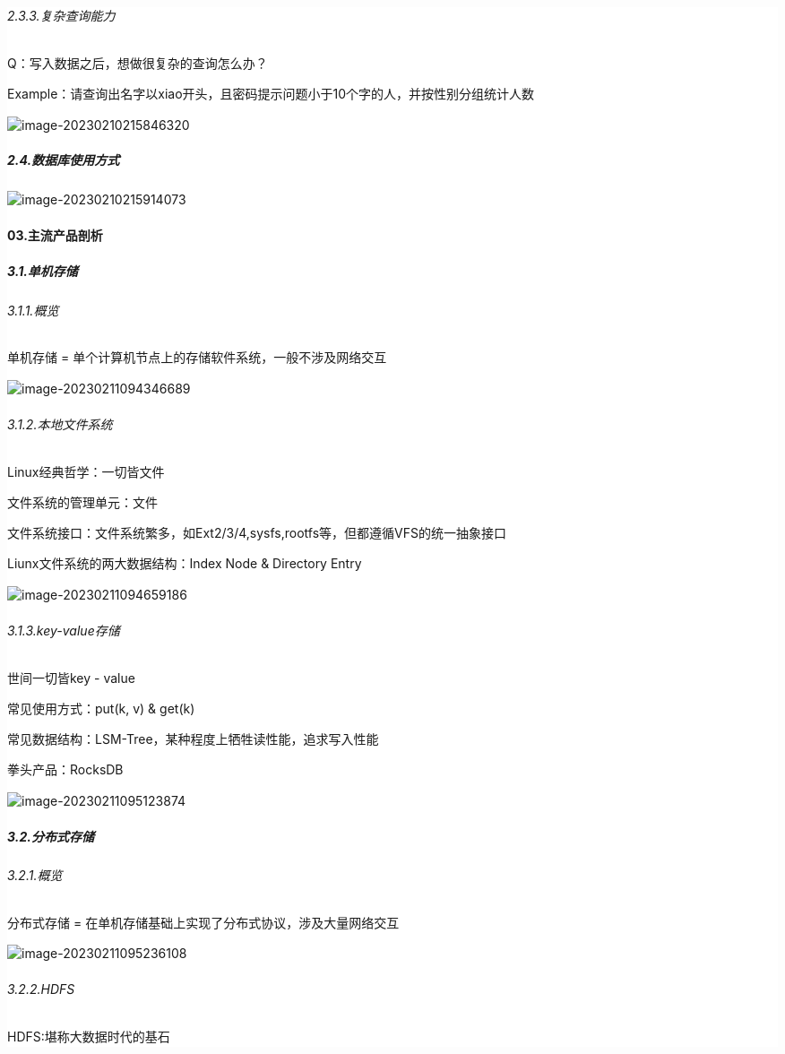 ###### 2.3.3.复杂查询能力

Q：写入数据之后，想做很复杂的查询怎么办？

Example：请查询出名字以xiao开头，且密码提示问题小于10个字的人，并按性别分组统计人数

![image-20230210215846320](https://raw.githubusercontent.com/moon-xuans/mediaImage/main/2023/image-20230210215846320.png)

##### 2.4.数据库使用方式

![image-20230210215914073](https://raw.githubusercontent.com/moon-xuans/mediaImage/main/2023/image-20230210215914073.png)

#### 03.主流产品剖析

##### 3.1.单机存储

###### 3.1.1.概览

单机存储 = 单个计算机节点上的存储软件系统，一般不涉及网络交互

![image-20230211094346689](https://raw.githubusercontent.com/moon-xuans/mediaImage/main/2023/image-20230211094346689.png)

###### 3.1.2.本地文件系统

Linux经典哲学：一切皆文件

文件系统的管理单元：文件

文件系统接口：文件系统繁多，如Ext2/3/4,sysfs,rootfs等，但都遵循VFS的统一抽象接口

Liunx文件系统的两大数据结构：Index Node  & Directory Entry

![image-20230211094659186](https://raw.githubusercontent.com/moon-xuans/mediaImage/main/2023/image-20230211094659186.png)

###### 3.1.3.key-value存储

世间一切皆key - value

常见使用方式：put(k, v) & get(k)

常见数据结构：LSM-Tree，某种程度上牺牲读性能，追求写入性能

拳头产品：RocksDB

![image-20230211095123874](https://raw.githubusercontent.com/moon-xuans/mediaImage/main/2023/image-20230211095123874.png)

##### 3.2.分布式存储

###### 3.2.1.概览

分布式存储 = 在单机存储基础上实现了分布式协议，涉及大量网络交互

![image-20230211095236108](https://raw.githubusercontent.com/moon-xuans/mediaImage/main/2023/image-20230211095236108.png)

###### 3.2.2.HDFS

HDFS:堪称大数据时代的基石
